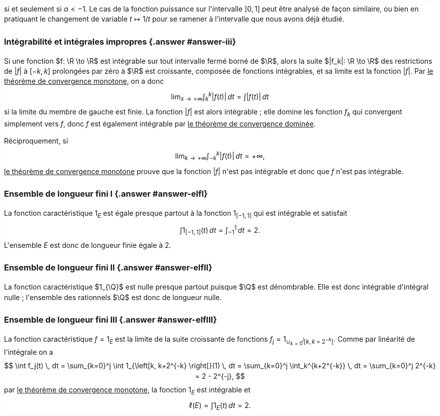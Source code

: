 si et seulement si $\alpha < -1$. Le cas de la fonction puissance sur 
l'intervalle $\left]0,1\right]$ peut être analysé de façon similaire, 
ou bien en pratiquant le changement de variable $t \mapsto 1/t$ pour se
ramener à l'intervalle que nous avons déjà étudié.

### Intégrabilité et intégrales impropres {.answer #answer-iii}
Si une fonction $f: \R \to \R$ est intégrable sur tout intervalle fermé
borné de $\R$, alors la suite $|f_k|: \R \to \R$ des restrictions de $|f|$ à 
$[-k, k]$ prolongées par zéro à $\R$ est croissante, composée de fonctions 
intégrables, et sa limite est la fonction $|f|$. 
Par [le théorème de convergence monotone](#TCM), on a donc
$$
\lim_{x \to +\infty} \int_{k}^k |f(t)| \, dt = \int  |f(t)| \, dt
$$
si la limite du membre de gauche est finie. La fonction $|f|$ est alors 
intégrable ; elle domine les fonction $f_k$ qui convergent simplement vers
$f$, donc $f$ est également intégrable par [le théorème de convergence dominée](#TCM).

Réciproquement, si 
$$
\lim_{k \to +\infty} \int_{-k}^k |f(t)| \, dt = +\infty,
$$
[le théorème de convergence monotone](#TCM) prouve que la
fonction $|f|$ n'est pas intégrable et donc que $f$ n'est pas intégrable.


### Ensemble de longueur fini I {.answer #answer-elfI}
La fonction caractéristique $1_E$ est égale presque partout à la fonction
$1_{[-1, 1]}$ qui est intégrable et satisfait
$$
\int 1_{[-1, 1]}(t) \, dt = \int_{-1}^1 \, dt  =2.
$$
L'ensemble $E$ est donc de longueur finie égale à $2$.

### Ensemble de longueur fini II {.answer #answer-elfII}
La fonction caractéristique $1_{\Q}$ est nulle presque partout puisque
$\Q$ est dénombrable. Elle est donc intégrable d'intégral nulle ; l'ensemble
des rationnels $\Q$ est donc de longueur nulle.

### Ensemble de longueur fini III {.answer #answer-elfIII}
La fonction caractéristique $f = 1_E$ est la limite de la suite croissante de
fonctions $f_j = 1_{\cup_{k=0}^j \left[k, k+2^{-k} \right[}$.
Comme par linéarité de l'intégrale on a 
$$
\int f_j(t) \, dt = \sum_{k=0}^j \int 1_{\left[k, k+2^{-k} \right[}(1) \, dt
= \sum_{k=0}^j \int_k^{k+2^{-k}} \, dt
= \sum_{k=0}^j 2^{-k} = 2 - 2^{-j},
$$ 
par [le théorème de convergence monotone](#TCM), la fonction $1_E$ est intégrable
et
$$
\ell(E) = \int 1_E(t) \, dt = 2.
$$


[^ii]: Sans nécessiter de construction supplémentaire ; dans le cadre
[^cocpp]: En première approche on pourra rapidement s'en convaincre 
[^loop]: Il existe des ensembles dont on ne peut pas définir raisonnablement
[^pf]: le résultat correspondant est faux pour les intervalles fermés.
[^note]: A tel point que s'il l'on peut prouver l'existence d'une fonction
[^demo]: Pour chaque point $x$ de 
[^dn]: En effet,